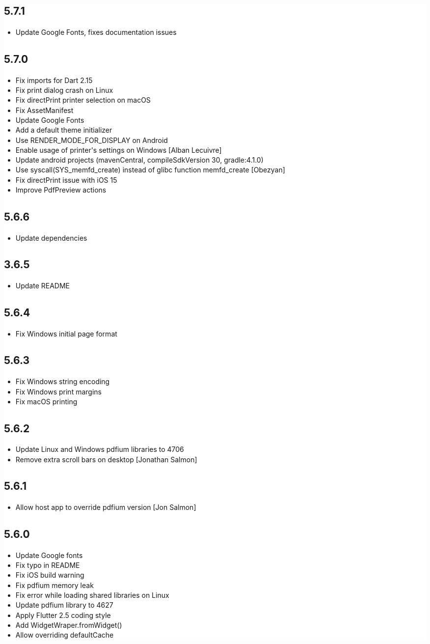 ## 5.7.1

- Update Google Fonts, fixes documentation issues

## 5.7.0

- Fix imports for Dart 2.15
- Fix print dialog crash on Linux
- Fix directPrint printer selection on macOS
- Fix AssetManifest
- Update Google Fonts
- Add a default theme initializer
- Use RENDER_MODE_FOR_DISPLAY on Android
- Enable usage of printer's settings on Windows [Alban Lecuivre]
- Update android projects (mavenCentral, compileSdkVersion 30, gradle:4.1.0)
- Use syscall(SYS_memfd_create) instead of glibc function memfd_create [Obezyan]
- Fix directPrint issue with iOS 15
- Improve PdfPreview actions

## 5.6.6

- Update dependencies

## 3.6.5

- Update README

## 5.6.4

- Fix Windows initial page format

## 5.6.3

- Fix Windows string encoding
- Fix Windows print margins
- Fix macOS printing

## 5.6.2

- Update Linux and Windows pdfium libraries to 4706
- Remove extra scroll bars on desktop [Jonathan Salmon]

## 5.6.1

- Allow host app to override pdfium version [Jon Salmon]

## 5.6.0

- Update Google fonts
- Fix typo in README
- Fix iOS build warning
- Fix pdfium memory leak
- Fix error while loading shared libraries on Linux
- Update pdfium library to 4627
- Apply Flutter 2.5 coding style
- Add WidgetWraper.fromWidget()
- Allow overriding defaultCache
